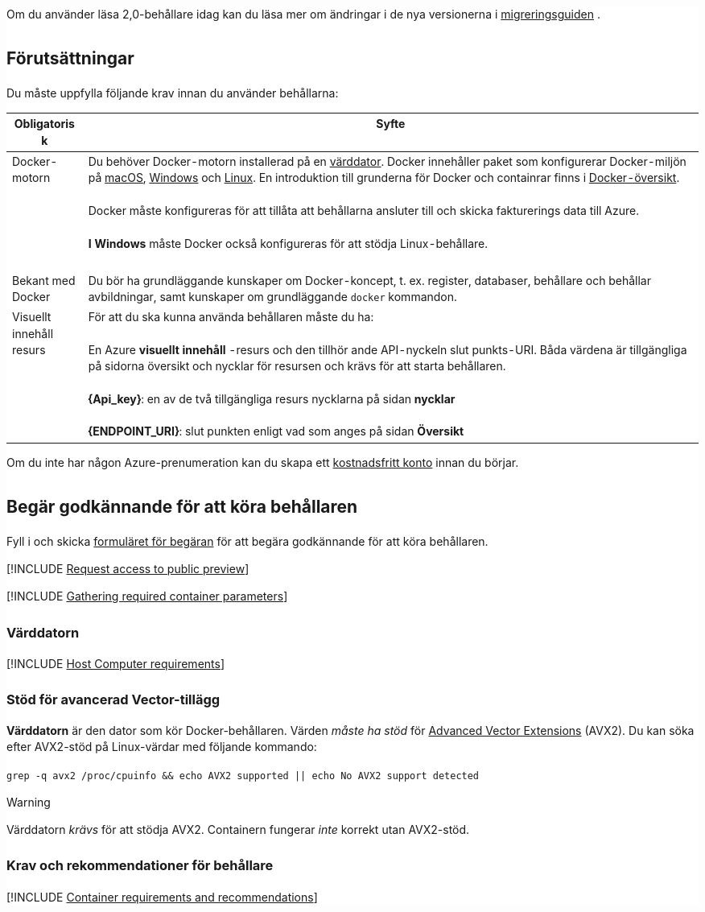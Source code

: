 Om du använder läsa 2,0-behållare idag kan du läsa mer om ändringar i de nya versionerna i [migreringsguiden](read-container-migration-guide.md) .

## <a name="prerequisites"></a>Förutsättningar

Du måste uppfylla följande krav innan du använder behållarna:

|Obligatorisk|Syfte|
|--|--|
|Docker-motorn| Du behöver Docker-motorn installerad på en [värddator](#the-host-computer). Docker innehåller paket som konfigurerar Docker-miljön på [macOS](https://docs.docker.com/docker-for-mac/), [Windows](https://docs.docker.com/docker-for-windows/) och [Linux](https://docs.docker.com/engine/installation/#supported-platforms). En introduktion till grunderna för Docker och containrar finns i [Docker-översikt](https://docs.docker.com/engine/docker-overview/).<br><br> Docker måste konfigureras för att tillåta att behållarna ansluter till och skicka fakturerings data till Azure. <br><br> **I Windows** måste Docker också konfigureras för att stödja Linux-behållare.<br><br>|
|Bekant med Docker | Du bör ha grundläggande kunskaper om Docker-koncept, t. ex. register, databaser, behållare och behållar avbildningar, samt kunskaper om grundläggande `docker` kommandon.| 
|Visuellt innehåll resurs |För att du ska kunna använda behållaren måste du ha:<br><br>En Azure **visuellt innehåll** -resurs och den tillhör ande API-nyckeln slut punkts-URI. Båda värdena är tillgängliga på sidorna översikt och nycklar för resursen och krävs för att starta behållaren.<br><br>**{Api_key}**: en av de två tillgängliga resurs nycklarna på sidan **nycklar**<br><br>**{ENDPOINT_URI}**: slut punkten enligt vad som anges på sidan **Översikt**|

Om du inte har någon Azure-prenumeration kan du skapa ett [kostnadsfritt konto](https://azure.microsoft.com/free/cognitive-services/) innan du börjar.

## <a name="request-approval-to-run-the-container"></a>Begär godkännande för att köra behållaren

Fyll i och skicka [formuläret för begäran](https://aka.ms/csgate) för att begära godkännande för att köra behållaren. 

[!INCLUDE [Request access to public preview](../../../includes/cognitive-services-containers-request-access.md)]

[!INCLUDE [Gathering required container parameters](../containers/includes/container-gathering-required-parameters.md)]

### <a name="the-host-computer"></a>Värddatorn

[!INCLUDE [Host Computer requirements](../../../includes/cognitive-services-containers-host-computer.md)]

### <a name="advanced-vector-extension-support"></a>Stöd för avancerad Vector-tillägg

**Värddatorn** är den dator som kör Docker-behållaren. Värden *måste ha stöd* för [Advanced Vector Extensions](https://en.wikipedia.org/wiki/Advanced_Vector_Extensions#CPUs_with_AVX2) (AVX2). Du kan söka efter AVX2-stöd på Linux-värdar med följande kommando:

```console
grep -q avx2 /proc/cpuinfo && echo AVX2 supported || echo No AVX2 support detected
```

> [!WARNING]
> Värddatorn *krävs* för att stödja AVX2. Containern fungerar *inte* korrekt utan AVX2-stöd.

### <a name="container-requirements-and-recommendations"></a>Krav och rekommendationer för behållare

[!INCLUDE [Container requirements and recommendations](includes/container-requirements-and-recommendations.md)]
